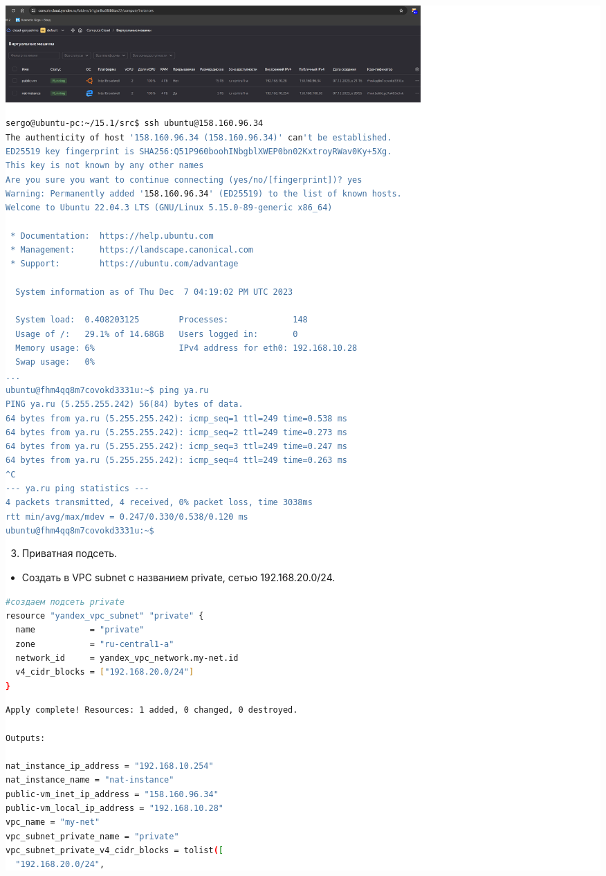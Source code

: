 <img
  src="https://github.com/Serg2211/devops-netology/blob/main/dz/15-k8s-01/images/4.png"
  alt="image 4.png"
  title="image 4.png"
  style="display: inline-block; margin: 0 auto; max-width: 600px">


```bash
sergo@ubuntu-pc:~/15.1/src$ ssh ubuntu@158.160.96.34
The authenticity of host '158.160.96.34 (158.160.96.34)' can't be established.
ED25519 key fingerprint is SHA256:Q51P960boohINbgblXWEP0bn02KxtroyRWav0Ky+5Xg.
This key is not known by any other names
Are you sure you want to continue connecting (yes/no/[fingerprint])? yes
Warning: Permanently added '158.160.96.34' (ED25519) to the list of known hosts.
Welcome to Ubuntu 22.04.3 LTS (GNU/Linux 5.15.0-89-generic x86_64)

 * Documentation:  https://help.ubuntu.com
 * Management:     https://landscape.canonical.com
 * Support:        https://ubuntu.com/advantage

  System information as of Thu Dec  7 04:19:02 PM UTC 2023

  System load:  0.408203125        Processes:             148
  Usage of /:   29.1% of 14.68GB   Users logged in:       0
  Memory usage: 6%                 IPv4 address for eth0: 192.168.10.28
  Swap usage:   0%
...
ubuntu@fhm4qq8m7covokd3331u:~$ ping ya.ru
PING ya.ru (5.255.255.242) 56(84) bytes of data.
64 bytes from ya.ru (5.255.255.242): icmp_seq=1 ttl=249 time=0.538 ms
64 bytes from ya.ru (5.255.255.242): icmp_seq=2 ttl=249 time=0.273 ms
64 bytes from ya.ru (5.255.255.242): icmp_seq=3 ttl=249 time=0.247 ms
64 bytes from ya.ru (5.255.255.242): icmp_seq=4 ttl=249 time=0.263 ms
^C
--- ya.ru ping statistics ---
4 packets transmitted, 4 received, 0% packet loss, time 3038ms
rtt min/avg/max/mdev = 0.247/0.330/0.538/0.120 ms
ubuntu@fhm4qq8m7covokd3331u:~$ 
```

3. Приватная подсеть.
 - Создать в VPC subnet с названием private, сетью 192.168.20.0/24.

```bash
#создаем подсеть private
resource "yandex_vpc_subnet" "private" {
  name           = "private"
  zone           = "ru-central1-a"
  network_id     = yandex_vpc_network.my-net.id
  v4_cidr_blocks = ["192.168.20.0/24"]
}
```

```bash
Apply complete! Resources: 1 added, 0 changed, 0 destroyed.

Outputs:

nat_instance_ip_address = "192.168.10.254"
nat_instance_name = "nat-instance"
public-vm_inet_ip_address = "158.160.96.34"
public-vm_local_ip_address = "192.168.10.28"
vpc_name = "my-net"
vpc_subnet_private_name = "private"
vpc_subnet_private_v4_cidr_blocks = tolist([
  "192.168.20.0/24",
```